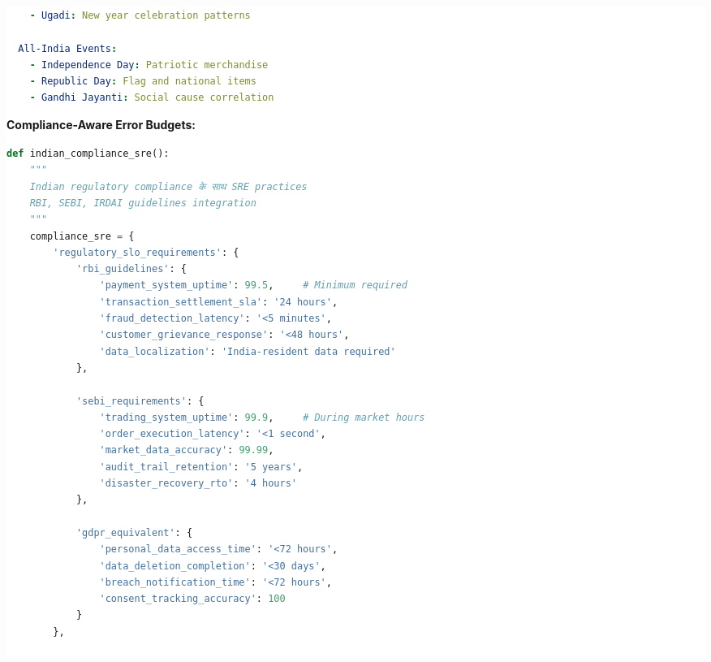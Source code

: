 ```yaml
    - Ugadi: New year celebration patterns
    
  All-India Events:
    - Independence Day: Patriotic merchandise
    - Republic Day: Flag and national items
    - Gandhi Jayanti: Social cause correlation
```

**Compliance-Aware Error Budgets:**

```python
def indian_compliance_sre():
    """
    Indian regulatory compliance के साथ SRE practices
    RBI, SEBI, IRDAI guidelines integration
    """
    compliance_sre = {
        'regulatory_slo_requirements': {
            'rbi_guidelines': {
                'payment_system_uptime': 99.5,     # Minimum required
                'transaction_settlement_sla': '24 hours',
                'fraud_detection_latency': '<5 minutes',
                'customer_grievance_response': '<48 hours',
                'data_localization': 'India-resident data required'
            },
            
            'sebi_requirements': {
                'trading_system_uptime': 99.9,     # During market hours
                'order_execution_latency': '<1 second',
                'market_data_accuracy': 99.99,
                'audit_trail_retention': '5 years',
                'disaster_recovery_rto': '4 hours'
            },
            
            'gdpr_equivalent': {
                'personal_data_access_time': '<72 hours',
                'data_deletion_completion': '<30 days',
                'breach_notification_time': '<72 hours',
                'consent_tracking_accuracy': 100
            }
        },
        
